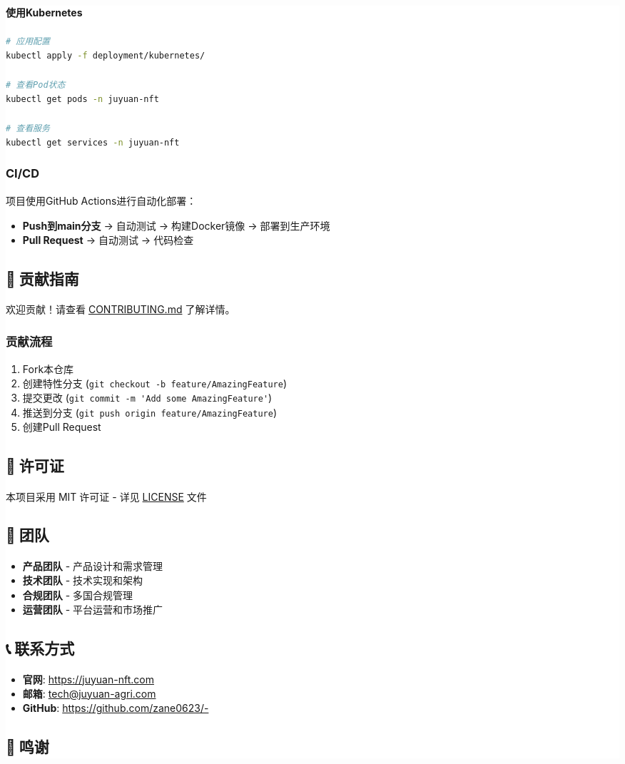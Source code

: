 #### 使用Kubernetes

```bash
# 应用配置
kubectl apply -f deployment/kubernetes/

# 查看Pod状态
kubectl get pods -n juyuan-nft

# 查看服务
kubectl get services -n juyuan-nft
```

### CI/CD

项目使用GitHub Actions进行自动化部署：

- **Push到main分支** → 自动测试 → 构建Docker镜像 → 部署到生产环境
- **Pull Request** → 自动测试 → 代码检查

## 🤝 贡献指南

欢迎贡献！请查看 [CONTRIBUTING.md](./CONTRIBUTING.md) 了解详情。

### 贡献流程

1. Fork本仓库
2. 创建特性分支 (`git checkout -b feature/AmazingFeature`)
3. 提交更改 (`git commit -m 'Add some AmazingFeature'`)
4. 推送到分支 (`git push origin feature/AmazingFeature`)
5. 创建Pull Request

## 📄 许可证

本项目采用 MIT 许可证 - 详见 [LICENSE](./LICENSE) 文件

## 👥 团队

- **产品团队** - 产品设计和需求管理
- **技术团队** - 技术实现和架构
- **合规团队** - 多国合规管理
- **运营团队** - 平台运营和市场推广

## 📞 联系方式

- **官网**: https://juyuan-nft.com
- **邮箱**: tech@juyuan-agri.com
- **GitHub**: https://github.com/zane0623/-

## 🙏 鸣谢
